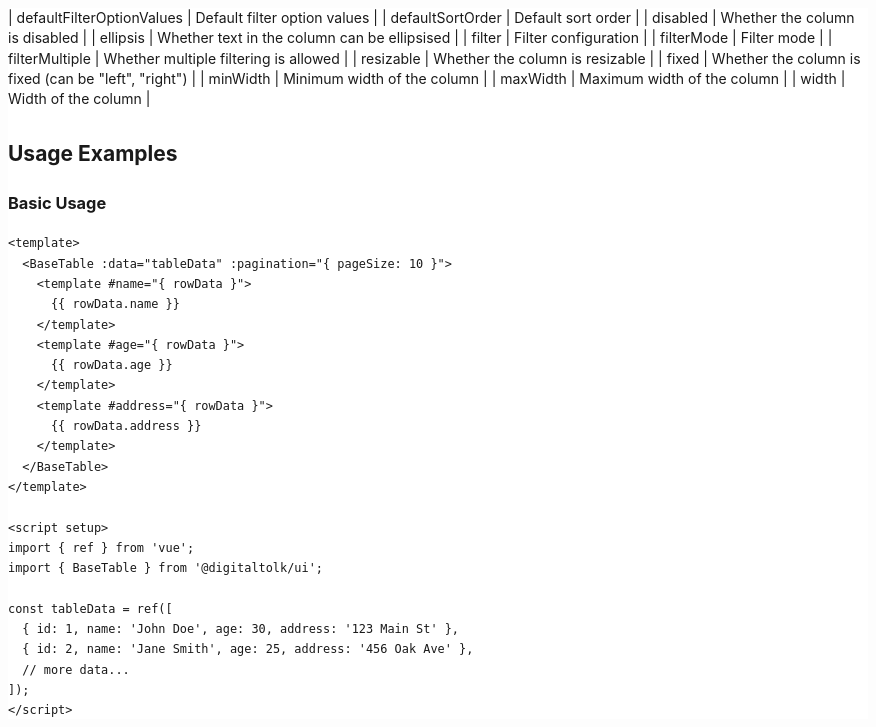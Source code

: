 | defaultFilterOptionValues | Default filter option values |
| defaultSortOrder | Default sort order |
| disabled | Whether the column is disabled |
| ellipsis | Whether text in the column can be ellipsised |
| filter | Filter configuration |
| filterMode | Filter mode |
| filterMultiple | Whether multiple filtering is allowed |
| resizable | Whether the column is resizable |
| fixed | Whether the column is fixed (can be "left", "right") |
| minWidth | Minimum width of the column |
| maxWidth | Maximum width of the column |
| width | Width of the column |

## Usage Examples

### Basic Usage
```vue
<template>
  <BaseTable :data="tableData" :pagination="{ pageSize: 10 }">
    <template #name="{ rowData }">
      {{ rowData.name }}
    </template>
    <template #age="{ rowData }">
      {{ rowData.age }}
    </template>
    <template #address="{ rowData }">
      {{ rowData.address }}
    </template>
  </BaseTable>
</template>

<script setup>
import { ref } from 'vue';
import { BaseTable } from '@digitaltolk/ui';

const tableData = ref([
  { id: 1, name: 'John Doe', age: 30, address: '123 Main St' },
  { id: 2, name: 'Jane Smith', age: 25, address: '456 Oak Ave' },
  // more data...
]);
</script>
```
